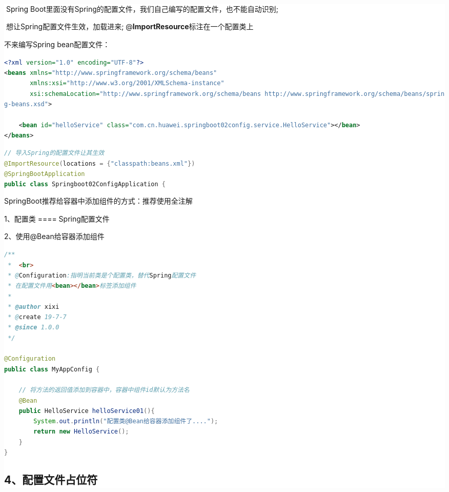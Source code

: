 ​	Spring Boot里面没有Spring的配置文件，我们自己编写的配置文件，也不能自动识别;

​	想让Spring配置文件生效，加载进来; @**ImportResource**标注在一个配置类上

不来编写Spring bean配置文件：

```xml
<?xml version="1.0" encoding="UTF-8"?>
<beans xmlns="http://www.springframework.org/schema/beans"
       xmlns:xsi="http://www.w3.org/2001/XMLSchema-instance"
       xsi:schemaLocation="http://www.springframework.org/schema/beans http://www.springframework.org/schema/beans/spring-beans.xsd">

    <bean id="helloService" class="com.cn.huawei.springboot02config.service.HelloService"></bean>
</beans>
```





```java
// 导入Spring的配置文件让其生效
@ImportResource(locations = {"classpath:beans.xml"})
@SpringBootApplication
public class Springboot02ConfigApplication {
```

SpringBoot推荐给容器中添加组件的方式：推荐使用全注解

1、配置类	====	Spring配置文件

2、使用@Bean给容器添加组件

```java
/**
 *  <br>
 * @Configuration:指明当前类是个配置类，替代Spring配置文件
 * 在配置文件用<bean></bean>标签添加组件
 *
 * @author xixi
 * @create 19-7-7
 * @since 1.0.0
 */

@Configuration
public class MyAppConfig {

    // 将方法的返回值添加到容器中，容器中组件id默认为方法名
    @Bean
    public HelloService helloService01(){
        System.out.println("配置类@Bean给容器添加组件了....");
        return new HelloService();
    }
}
```

## 4、配置文件占位符
